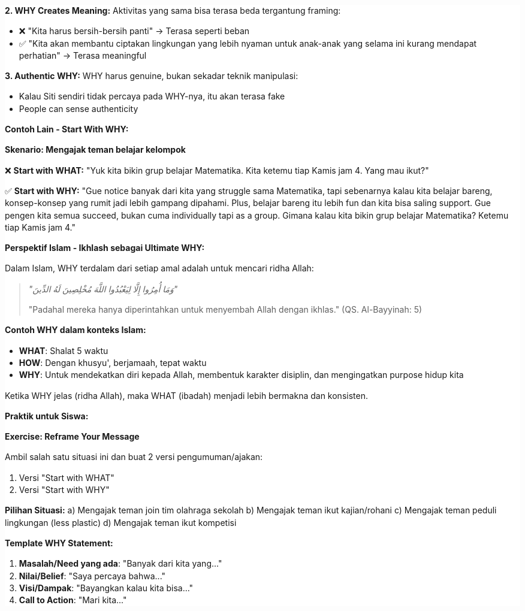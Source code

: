 **2. WHY Creates Meaning:**
Aktivitas yang sama bisa terasa beda tergantung framing:
- ❌ "Kita harus bersih-bersih panti" → Terasa seperti beban
- ✅ "Kita akan membantu ciptakan lingkungan yang lebih nyaman untuk anak-anak yang selama ini kurang mendapat perhatian" → Terasa meaningful

**3. Authentic WHY:**
WHY harus genuine, bukan sekadar teknik manipulasi:
- Kalau Siti sendiri tidak percaya pada WHY-nya, itu akan terasa fake
- People can sense authenticity

**Contoh Lain - Start With WHY:**

**Skenario: Mengajak teman belajar kelompok**

❌ **Start with WHAT:**
"Yuk kita bikin grup belajar Matematika. Kita ketemu tiap Kamis jam 4. Yang mau ikut?"

✅ **Start with WHY:**
"Gue notice banyak dari kita yang struggle sama Matematika, tapi sebenarnya kalau kita belajar bareng, konsep-konsep yang rumit jadi lebih gampang dipahami. Plus, belajar bareng itu lebih fun dan kita bisa saling support. Gue pengen kita semua succeed, bukan cuma individually tapi as a group. Gimana kalau kita bikin grup belajar Matematika? Ketemu tiap Kamis jam 4."

**Perspektif Islam - Ikhlash sebagai Ultimate WHY:**

Dalam Islam, WHY terdalam dari setiap amal adalah untuk mencari ridha Allah:

> *"وَمَا أُمِرُوا إِلَّا لِيَعْبُدُوا اللَّهَ مُخْلِصِينَ لَهُ الدِّينَ"*
> 
> "Padahal mereka hanya diperintahkan untuk menyembah Allah dengan ikhlas." (QS. Al-Bayyinah: 5)

**Contoh WHY dalam konteks Islam:**
- **WHAT**: Shalat 5 waktu
- **HOW**: Dengan khusyu', berjamaah, tepat waktu
- **WHY**: Untuk mendekatkan diri kepada Allah, membentuk karakter disiplin, dan mengingatkan purpose hidup kita

Ketika WHY jelas (ridha Allah), maka WHAT (ibadah) menjadi lebih bermakna dan konsisten.

**Praktik untuk Siswa:**

**Exercise: Reframe Your Message**

Ambil salah satu situasi ini dan buat 2 versi pengumuman/ajakan:
1. Versi "Start with WHAT"
2. Versi "Start with WHY"

**Pilihan Situasi:**
a) Mengajak teman join tim olahraga sekolah
b) Mengajak teman ikut kajian/rohani
c) Mengajak teman peduli lingkungan (less plastic)
d) Mengajak teman ikut kompetisi

**Template WHY Statement:**
1. **Masalah/Need yang ada**: "Banyak dari kita yang..."
2. **Nilai/Belief**: "Saya percaya bahwa..."
3. **Visi/Dampak**: "Bayangkan kalau kita bisa..."
4. **Call to Action**: "Mari kita..."
